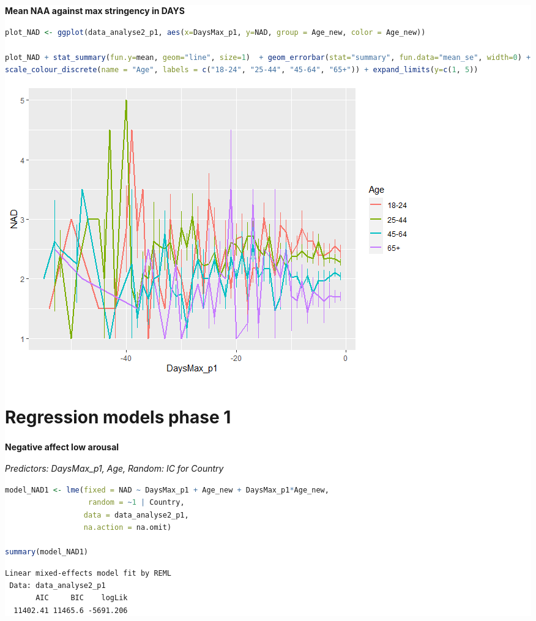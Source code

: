 **Mean NAA against max stringency in DAYS**

``` r
plot_NAD <- ggplot(data_analyse2_p1, aes(x=DaysMax_p1, y=NAD, group = Age_new, color = Age_new))

plot_NAD + stat_summary(fun.y=mean, geom="line", size=1)  + geom_errorbar(stat="summary", fun.data="mean_se", width=0) + scale_colour_discrete(name = "Age", labels = c("18-24", "25-44", "45-64", "65+")) + expand_limits(y=c(1, 5))
```

![](Second-analysis-NAD-Phase-1_files/figure-gfm/unnamed-chunk-5-1.png)

# Regression models phase 1

**Negative affect low arousal**

*Predictors: DaysMax\_p1, Age, Random: IC for Country*

``` r
model_NAD1 <- lme(fixed = NAD ~ DaysMax_p1 + Age_new + DaysMax_p1*Age_new,
                   random = ~1 | Country, 
                  data = data_analyse2_p1, 
                  na.action = na.omit)

summary(model_NAD1)
```

    Linear mixed-effects model fit by REML
     Data: data_analyse2_p1 
           AIC     BIC    logLik
      11402.41 11465.6 -5691.206
    